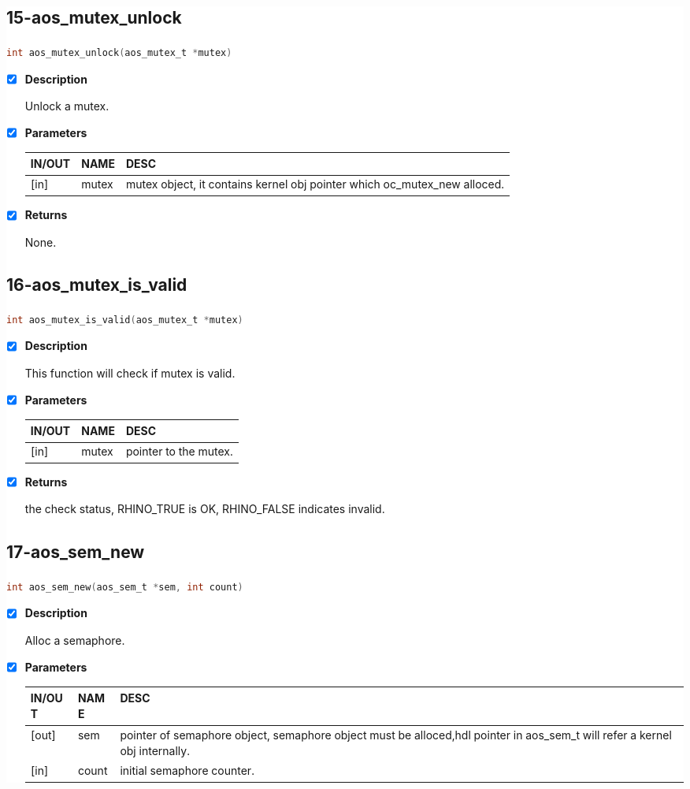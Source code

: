 
## 15-aos_mutex_unlock

```c
int aos_mutex_unlock(aos_mutex_t *mutex)
```

- [x] **Description**

  Unlock a mutex.

- [x] **Parameters**

  | IN/OUT |  NAME  |  DESC  |
  |--------|--------|--------|
  | [in] | mutex | mutex object, it contains kernel obj pointer which oc_mutex_new alloced. |

- [x] **Returns**

  None.


## 16-aos_mutex_is_valid

```c
int aos_mutex_is_valid(aos_mutex_t *mutex)
```

- [x] **Description**

  This function will check if mutex is valid.

- [x] **Parameters**

  | IN/OUT |  NAME  |  DESC  |
  |--------|--------|--------|
  | [in] | mutex | pointer to the mutex. |

- [x] **Returns**

  the check status, RHINO_TRUE is OK, RHINO_FALSE indicates invalid.

## 17-aos_sem_new

```c
int aos_sem_new(aos_sem_t *sem, int count)
```

- [x] **Description**

  Alloc a semaphore.

- [x] **Parameters**

  | IN/OUT |  NAME  |  DESC  |
  |--------|--------|--------|
  | [out] | sem |   pointer of semaphore object, semaphore object must be alloced,hdl pointer in aos_sem_t will refer a kernel obj internally.   |
  | [in] |  count | initial semaphore counter. |

